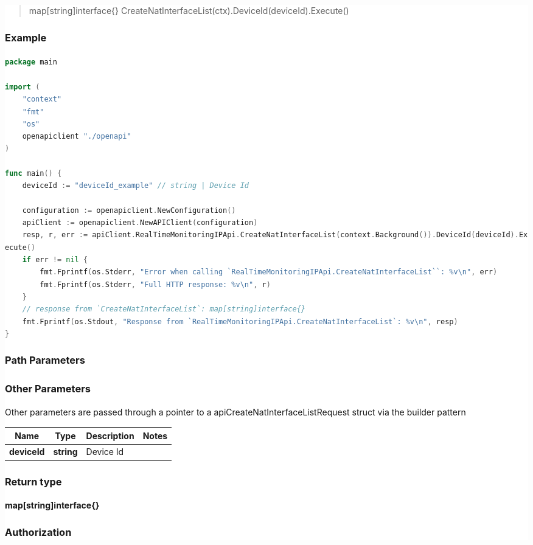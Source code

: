 > map[string]interface{} CreateNatInterfaceList(ctx).DeviceId(deviceId).Execute()





### Example

```go
package main

import (
    "context"
    "fmt"
    "os"
    openapiclient "./openapi"
)

func main() {
    deviceId := "deviceId_example" // string | Device Id

    configuration := openapiclient.NewConfiguration()
    apiClient := openapiclient.NewAPIClient(configuration)
    resp, r, err := apiClient.RealTimeMonitoringIPApi.CreateNatInterfaceList(context.Background()).DeviceId(deviceId).Execute()
    if err != nil {
        fmt.Fprintf(os.Stderr, "Error when calling `RealTimeMonitoringIPApi.CreateNatInterfaceList``: %v\n", err)
        fmt.Fprintf(os.Stderr, "Full HTTP response: %v\n", r)
    }
    // response from `CreateNatInterfaceList`: map[string]interface{}
    fmt.Fprintf(os.Stdout, "Response from `RealTimeMonitoringIPApi.CreateNatInterfaceList`: %v\n", resp)
}
```

### Path Parameters



### Other Parameters

Other parameters are passed through a pointer to a apiCreateNatInterfaceListRequest struct via the builder pattern


Name | Type | Description  | Notes
------------- | ------------- | ------------- | -------------
 **deviceId** | **string** | Device Id | 

### Return type

**map[string]interface{}**

### Authorization
